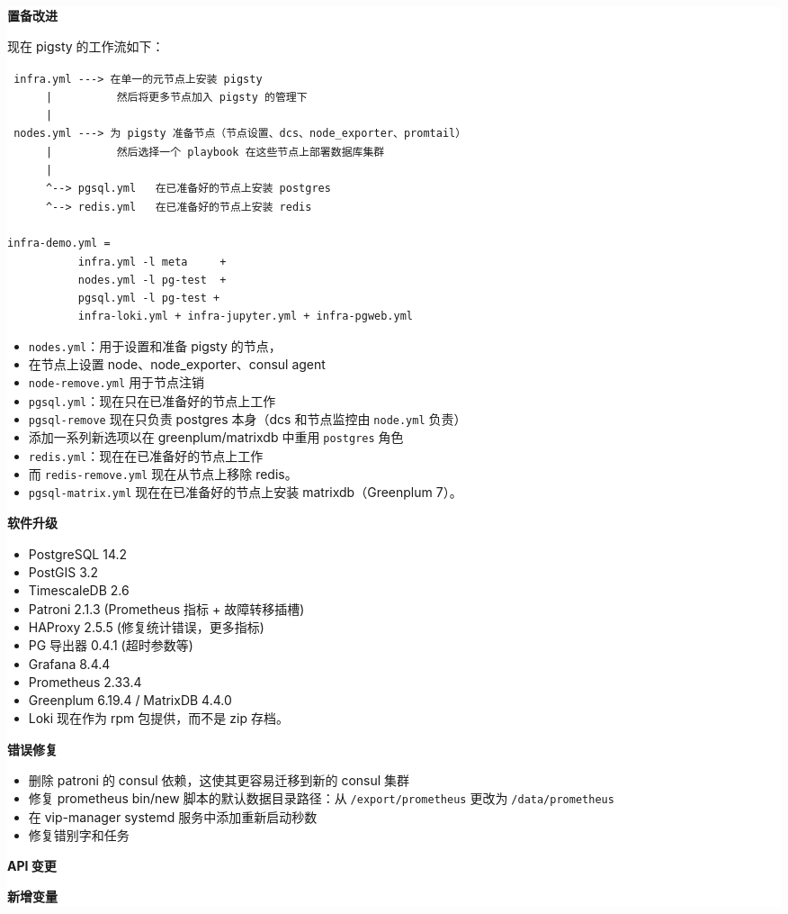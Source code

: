 
**置备改进**

现在 pigsty 的工作流如下：

```
 infra.yml ---> 在单一的元节点上安装 pigsty
      |          然后将更多节点加入 pigsty 的管理下
      |
 nodes.yml ---> 为 pigsty 准备节点（节点设置、dcs、node_exporter、promtail）
      |          然后选择一个 playbook 在这些节点上部署数据库集群
      |
      ^--> pgsql.yml   在已准备好的节点上安装 postgres
      ^--> redis.yml   在已准备好的节点上安装 redis

infra-demo.yml = 
           infra.yml -l meta     +
           nodes.yml -l pg-test  +
           pgsql.yml -l pg-test +
           infra-loki.yml + infra-jupyter.yml + infra-pgweb.yml
```

- `nodes.yml`：用于设置和准备 pigsty 的节点，
- 在节点上设置 node、node_exporter、consul agent
- `node-remove.yml` 用于节点注销
- `pgsql.yml`：现在只在已准备好的节点上工作
- `pgsql-remove` 现在只负责 postgres 本身（dcs 和节点监控由 `node.yml` 负责）
- 添加一系列新选项以在 greenplum/matrixdb 中重用 `postgres` 角色
- `redis.yml`：现在在已准备好的节点上工作
- 而 `redis-remove.yml` 现在从节点上移除 redis。
- `pgsql-matrix.yml` 现在在已准备好的节点上安装 matrixdb（Greenplum 7）。

**软件升级**

- PostgreSQL 14.2
- PostGIS 3.2
- TimescaleDB 2.6
- Patroni 2.1.3 (Prometheus 指标 + 故障转移插槽)
- HAProxy 2.5.5 (修复统计错误，更多指标)
- PG 导出器 0.4.1 (超时参数等)
- Grafana 8.4.4
- Prometheus 2.33.4
- Greenplum 6.19.4 / MatrixDB 4.4.0
- Loki 现在作为 rpm 包提供，而不是 zip 存档。

**错误修复**

- 删除 patroni 的 consul 依赖，这使其更容易迁移到新的 consul 集群
- 修复 prometheus bin/new 脚本的默认数据目录路径：从 `/export/prometheus` 更改为 `/data/prometheus`
- 在 vip-manager systemd 服务中添加重新启动秒数
- 修复错别字和任务

**API 变更**

**新增变量**
